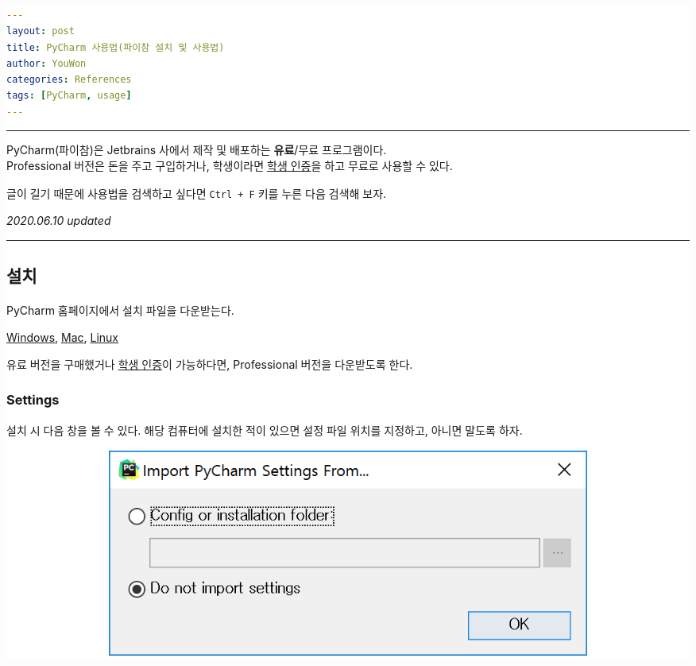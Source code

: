 ```yaml
---
layout: post
title: PyCharm 사용법(파이참 설치 및 사용법)
author: YouWon
categories: References
tags: [PyCharm, usage]
---
```


---

PyCharm(파이참)은 Jetbrains 사에서 제작 및 배포하는 **유료**/무료 프로그램이다.  
Professional 버전은 돈을 주고 구입하거나, 학생이라면 [학생 인증](https://www.jetbrains.com/student/)을 하고 무료로 사용할 수 있다.

글이 길기 때문에 사용법을 검색하고 싶다면 `Ctrl + F` 키를 누른 다음 검색해 보자.

*2020.06.10 updated*

---

## 설치

PyCharm 홈페이지에서 설치 파일을 다운받는다. 

<script data-ad-client="ca-pub-9951774327887666" async src="https://pagead2.googlesyndication.com/pagead/js/adsbygoogle.js"></script>

[Windows](https://www.jetbrains.com/pycharm/download/#section=windows), [Mac](https://www.jetbrains.com/pycharm/download/#section=mac), [Linux](https://www.jetbrains.com/pycharm/download/#section=linux)

유료 버전을 구매했거나 [학생 인증](https://www.jetbrains.com/student/)이 가능하다면, Professional 버전을 다운받도록 한다.

### Settings

설치 시 다음 창을 볼 수 있다. 해당 컴퓨터에 설치한 적이 있으면 설정 파일 위치를 지정하고, 아니면 말도록 하자.

<center><img src="/public/img/2019-02-07-PyCharm-usage/01.png" width="70%"></center>
